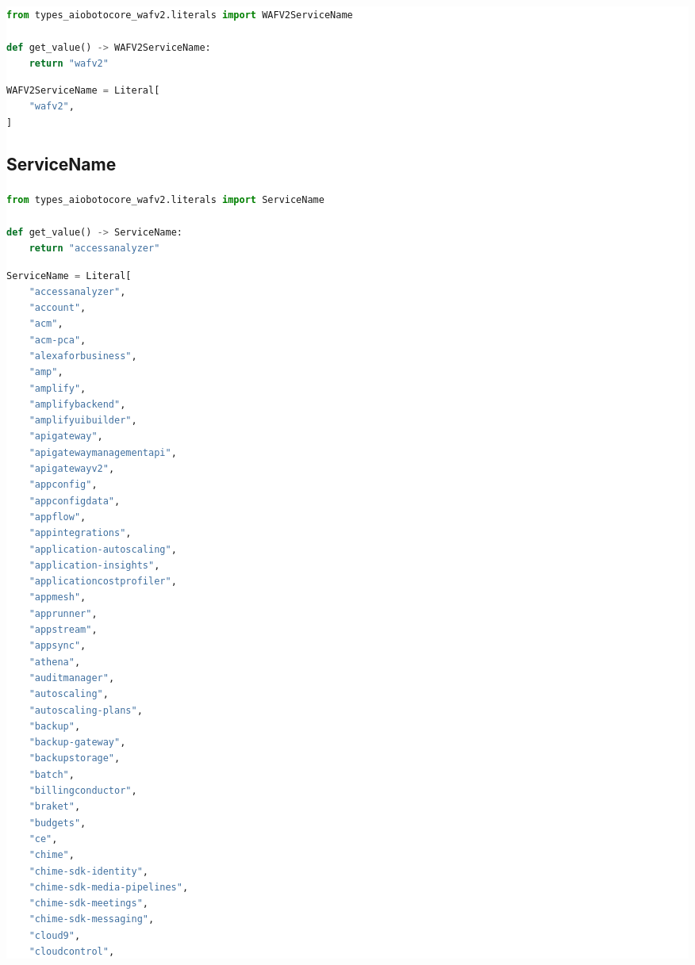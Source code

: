 ```python title="Usage Example"
from types_aiobotocore_wafv2.literals import WAFV2ServiceName

def get_value() -> WAFV2ServiceName:
    return "wafv2"
```

```python title="Definition"
WAFV2ServiceName = Literal[
    "wafv2",
]
```
## ServiceName

```python title="Usage Example"
from types_aiobotocore_wafv2.literals import ServiceName

def get_value() -> ServiceName:
    return "accessanalyzer"
```

```python title="Definition"
ServiceName = Literal[
    "accessanalyzer",
    "account",
    "acm",
    "acm-pca",
    "alexaforbusiness",
    "amp",
    "amplify",
    "amplifybackend",
    "amplifyuibuilder",
    "apigateway",
    "apigatewaymanagementapi",
    "apigatewayv2",
    "appconfig",
    "appconfigdata",
    "appflow",
    "appintegrations",
    "application-autoscaling",
    "application-insights",
    "applicationcostprofiler",
    "appmesh",
    "apprunner",
    "appstream",
    "appsync",
    "athena",
    "auditmanager",
    "autoscaling",
    "autoscaling-plans",
    "backup",
    "backup-gateway",
    "backupstorage",
    "batch",
    "billingconductor",
    "braket",
    "budgets",
    "ce",
    "chime",
    "chime-sdk-identity",
    "chime-sdk-media-pipelines",
    "chime-sdk-meetings",
    "chime-sdk-messaging",
    "cloud9",
    "cloudcontrol",
```